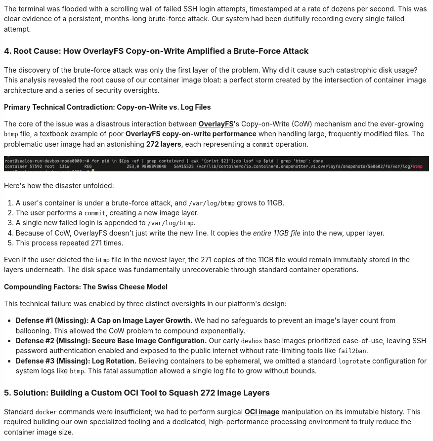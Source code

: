 The terminal was flooded with a scrolling wall of failed SSH login attempts, timestamped at a rate of dozens per second. This was clear evidence of a persistent, months-long brute-force attack. Our system had been dutifully recording every single failed attempt.

### 4. Root Cause: How OverlayFS Copy-on-Write Amplified a Brute-Force Attack

The discovery of the brute-force attack was only the first layer of the problem. Why did it cause such catastrophic disk usage? This analysis revealed the root cause of our container image bloat: a perfect storm created by the intersection of container image architecture and a series of security oversights.

**Primary Technical Contradiction: Copy-on-Write vs. Log Files**

The core of the issue was a disastrous interaction between **[OverlayFS](https://www.kernel.org/doc/html/latest/filesystems/overlayfs.html)**'s Copy-on-Write (CoW) mechanism and the ever-growing `btmp` file, a textbook example of poor **OverlayFS copy-on-write performance** when handling large, frequently modified files. The problematic user image had an astonishing **272 layers**, each representing a `commit` operation.

![Terminal screenshot showing a single container image composed of 272 layers, indicating image bloat.](./images/bloated-container-image-272-layers.png)

Here's how the disaster unfolded:

1.  A user's container is under a brute-force attack, and `/var/log/btmp` grows to 11GB.
2.  The user performs a `commit`, creating a new image layer.
3.  A single new failed login is appended to `/var/log/btmp`.
4.  Because of CoW, OverlayFS doesn't just write the new line. It copies the *entire 11GB file* into the new, upper layer.
5.  This process repeated 271 times.

Even if the user deleted the `btmp` file in the newest layer, the 271 copies of the 11GB file would remain immutably stored in the layers underneath. The disk space was fundamentally unrecoverable through standard container operations.

**Compounding Factors: The Swiss Cheese Model**

This technical failure was enabled by three distinct oversights in our platform's design:

  * **Defense #1 (Missing): A Cap on Image Layer Growth.** We had no safeguards to prevent an image's layer count from ballooning. This allowed the CoW problem to compound exponentially.
  * **Defense #2 (Missing): Secure Base Image Configuration.** Our early `devbox` base images prioritized ease-of-use, leaving SSH password authentication enabled and exposed to the public internet without rate-limiting tools like `fail2ban`.
  * **Defense #3 (Missing): Log Rotation.** Believing containers to be ephemeral, we omitted a standard `logrotate` configuration for system logs like `btmp`. This fatal assumption allowed a single log file to grow without bounds.

### 5. Solution: Building a Custom OCI Tool to Squash 272 Image Layers

Standard `docker` commands were insufficient; we had to perform surgical **[OCI image](https://github.com/opencontainers/image-spec)** manipulation on its immutable history. This required building our own specialized tooling and a dedicated, high-performance processing environment to truly reduce the container image size.
